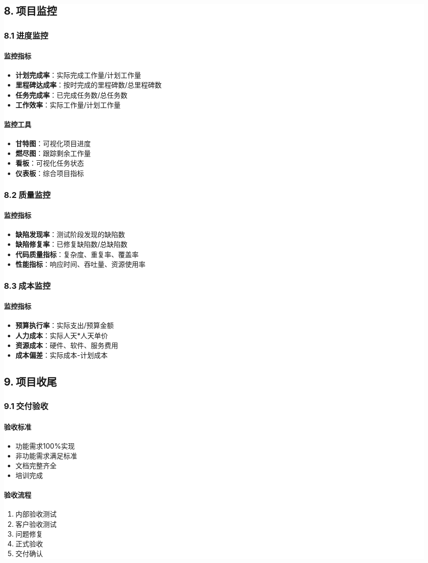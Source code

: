 ## 8. 项目监控

### 8.1 进度监控

#### 监控指标
- **计划完成率**：实际完成工作量/计划工作量
- **里程碑达成率**：按时完成的里程碑数/总里程碑数
- **任务完成率**：已完成任务数/总任务数
- **工作效率**：实际工作量/计划工作量

#### 监控工具
- **甘特图**：可视化项目进度
- **燃尽图**：跟踪剩余工作量
- **看板**：可视化任务状态
- **仪表板**：综合项目指标

### 8.2 质量监控

#### 监控指标
- **缺陷发现率**：测试阶段发现的缺陷数
- **缺陷修复率**：已修复缺陷数/总缺陷数
- **代码质量指标**：复杂度、重复率、覆盖率
- **性能指标**：响应时间、吞吐量、资源使用率

### 8.3 成本监控

#### 监控指标
- **预算执行率**：实际支出/预算金额
- **人力成本**：实际人天*人天单价
- **资源成本**：硬件、软件、服务费用
- **成本偏差**：实际成本-计划成本

## 9. 项目收尾

### 9.1 交付验收

#### 验收标准
- 功能需求100%实现
- 非功能需求满足标准
- 文档完整齐全
- 培训完成

#### 验收流程
1. 内部验收测试
2. 客户验收测试
3. 问题修复
4. 正式验收
5. 交付确认
